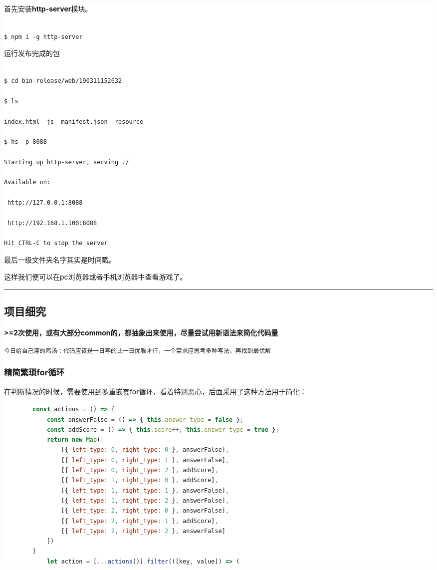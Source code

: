 首先安装**http-server**模块。



```cli

$ npm i -g http-server

```

运行发布完成的包

```cli

$ cd bin-release/web/190311152632

$ ls

index.html  js  manifest.json  resource

$ hs -p 8088

Starting up http-server, serving ./

Available on:

 http://127.0.0.1:8088

 http://192.168.1.100:8088

Hit CTRL-C to stop the server

```

最后一级文件夹名字其实是时间戳。

这样我们便可以在pc浏览器或者手机浏览器中查看游戏了。



-----


## 项目细究

**>=2次使用，或有大部分common的，都抽象出来使用，尽量尝试用新语法来简化代码量**

`今日给自己灌的鸡汤：代码应该是一日写的比一日优雅才行，一个需求应思考多种写法，再找到最优解`


### 精简繁琐for循环

在判断猜况的时候，需要使用到多重嵌套for循环，看着特别恶心，后面采用了这种方法用于简化：

```js
        const actions = () => {
            const answerFalse = () => { this.answer_type = false };
            const addScore = () => { this.score++; this.answer_type = true };
            return new Map([
                [{ left_type: 0, right_type: 0 }, answerFalse],
                [{ left_type: 0, right_type: 1 }, answerFalse],
                [{ left_type: 0, right_type: 2 }, addScore],
                [{ left_type: 1, right_type: 0 }, addScore],
                [{ left_type: 1, right_type: 1 }, answerFalse],
                [{ left_type: 1, right_type: 2 }, answerFalse],
                [{ left_type: 2, right_type: 0 }, answerFalse],
                [{ left_type: 2, right_type: 1 }, addScore],
                [{ left_type: 2, right_type: 2 }, answerFalse]
            ])
        }
            let action = [...actions()].filter(([key, value]) => (
```